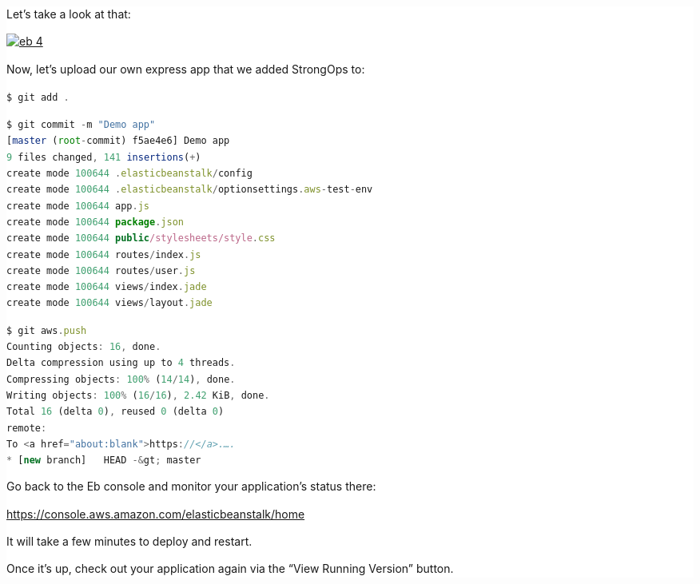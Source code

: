 Let&#8217;s take a look at that:

[<img class="alignnone size-medium wp-image-19197" alt="eb 4" src="https://strongloop.com/wp-content/uploads/2013/08/eb-4-300x163.png" width="300" height="163" />](https://strongloop.com/wp-content/uploads/2013/08/eb-4.png)

<p dir="ltr">
  Now, let&#8217;s upload our own express app that we added StrongOps to:
</p>

```js
$ git add .
```

```js
$ git commit -m "Demo app"
[master (root-commit) f5ae4e6] Demo app
9 files changed, 141 insertions(+)
create mode 100644 .elasticbeanstalk/config
create mode 100644 .elasticbeanstalk/optionsettings.aws-test-env
create mode 100644 app.js
create mode 100644 package.json
create mode 100644 public/stylesheets/style.css
create mode 100644 routes/index.js
create mode 100644 routes/user.js
create mode 100644 views/index.jade
create mode 100644 views/layout.jade
```

```js
$ git aws.push
Counting objects: 16, done.
Delta compression using up to 4 threads.
Compressing objects: 100% (14/14), done.
Writing objects: 100% (16/16), 2.42 KiB, done.
Total 16 (delta 0), reused 0 (delta 0)
remote:
To <a href="about:blank">https://</a>.….
* [new branch]   HEAD -&gt; master
```

<p dir="ltr">
  Go back to the Eb console and monitor your application&#8217;s status there:
</p>

<p dir="ltr">
  <a href="https://console.aws.amazon.com/elasticbeanstalk/home?region=us-west-2">https://console.aws.amazon.com/elasticbeanstalk/home</a>
</p>

<p dir="ltr">
  It will take a few minutes to deploy and restart.
</p>

<p dir="ltr">
  Once it&#8217;s up, check out your application again via the &#8220;View Running Version&#8221; button.
</p>
